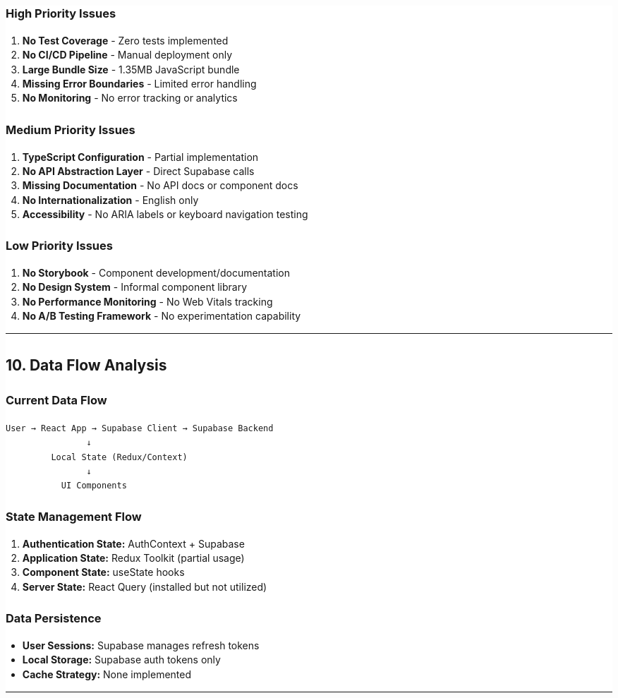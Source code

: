 ### High Priority Issues

1. **No Test Coverage** - Zero tests implemented
2. **No CI/CD Pipeline** - Manual deployment only
3. **Large Bundle Size** - 1.35MB JavaScript bundle
4. **Missing Error Boundaries** - Limited error handling
5. **No Monitoring** - No error tracking or analytics

### Medium Priority Issues

1. **TypeScript Configuration** - Partial implementation
2. **No API Abstraction Layer** - Direct Supabase calls
3. **Missing Documentation** - No API docs or component docs
4. **No Internationalization** - English only
5. **Accessibility** - No ARIA labels or keyboard navigation testing

### Low Priority Issues

1. **No Storybook** - Component development/documentation
2. **No Design System** - Informal component library
3. **No Performance Monitoring** - No Web Vitals tracking
4. **No A/B Testing Framework** - No experimentation capability

---

## 10. Data Flow Analysis

### Current Data Flow

```
User → React App → Supabase Client → Supabase Backend
                ↓
         Local State (Redux/Context)
                ↓
           UI Components
```

### State Management Flow

1. **Authentication State:** AuthContext + Supabase
2. **Application State:** Redux Toolkit (partial usage)
3. **Component State:** useState hooks
4. **Server State:** React Query (installed but not utilized)

### Data Persistence

- **User Sessions:** Supabase manages refresh tokens
- **Local Storage:** Supabase auth tokens only
- **Cache Strategy:** None implemented

---
